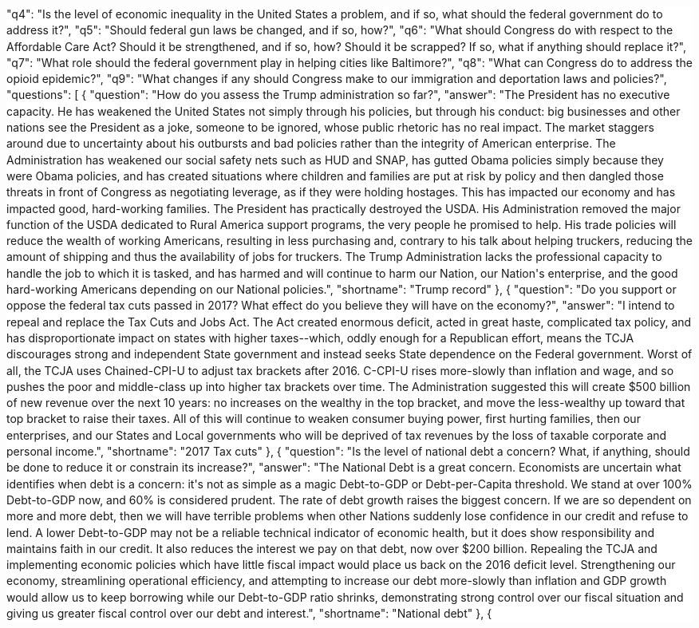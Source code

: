   "q4": "Is the level of economic inequality in the United States a problem, and if so, what should the federal government do to address it?",
  "q5": "Should federal gun laws be changed, and if so, how?",
  "q6": "What should Congress do with respect to the Affordable Care Act? Should it be strengthened, and if so, how? Should it be scrapped? If so, what if anything should replace it?",
  "q7": "What role should the federal government play in helping cities like Baltimore?",
  "q8": "What can Congress do to address the opioid epidemic?",
  "q9": "What changes if any should Congress make to our immigration and deportation laws and policies?",
  "questions": [
    {
      "question": "How do you assess the Trump administration so far?",
      "answer": "The President has no executive capacity. He has weakened the United States not simply through his policies, but through his conduct: big businesses and other nations see the President as a joke, someone to be ignored, whose public rhetoric has no real impact. The market staggers around due to uncertainty about his outbursts and bad policies rather than the integrity of American enterprise. The Administration has weakened our social safety nets such as HUD and SNAP, has gutted Obama policies simply because they were Obama policies, and has created situations where children and families are put at risk by policy and then dangled those threats in front of Congress as negotiating leverage, as if they were holding hostages. This has impacted our economy and has impacted good, hard-working families. The President has practically destroyed the USDA. His Administration removed the major function of the USDA dedicated to Rural America support programs, the very people he promised to help. His trade policies will reduce the wealth of working Americans, resulting in less purchasing and, contrary to his talk about helping truckers, reducing the amount of shipping and thus the availability of jobs for truckers. The Trump Administration lacks the professional capacity to handle the job to which it is tasked, and has harmed and will continue to harm our Nation, our Nation's enterprise, and the good hard-working Americans depending on our National policies.",
      "shortname": "Trump record"
    },
    {
      "question": "Do you support or oppose the federal tax cuts passed in 2017? What effect do you believe they will have on the economy?",
      "answer": "I intend to repeal and replace the Tax Cuts and Jobs Act. The Act created enormous deficit, acted in great haste, complicated tax policy, and has disproportionate impact on states with higher taxes--which, oddly enough for a Republican effort, means the TCJA discourages strong and independent State government and instead seeks State dependence on the Federal government. Worst of all, the TCJA uses Chained-CPI-U to adjust tax brackets after 2016. C-CPI-U rises more-slowly than inflation and wage, and so pushes the poor and middle-class up into higher tax brackets over time. The Administration suggested this will create $500 billion of new revenue over the next 10 years: no increases on the wealthy in the top bracket, and move the less-wealthy up toward that top bracket to raise their taxes. All of this will continue to weaken consumer buying power, first hurting families, then our enterprises, and our States and Local governments who will be deprived of tax revenues by the loss of taxable corporate and personal income.",
      "shortname": "2017 Tax cuts"
    },
    {
      "question": "Is the level of national debt a concern? What, if anything, should be done to reduce it or constrain its increase?",
      "answer": "The National Debt is a great concern. Economists are uncertain what identifies when debt is a concern: it's not as simple as a magic Debt-to-GDP or Debt-per-Capita threshold. We stand at over 100% Debt-to-GDP now, and 60% is considered prudent. The rate of debt growth raises the biggest concern. If we are so dependent on more and more debt, then we will have terrible problems when other Nations suddenly lose confidence in our credit and refuse to lend. A lower Debt-to-GDP may not be a reliable technical indicator of economic health, but it does show responsibility and maintains faith in our credit. It also reduces the interest we pay on that debt, now over $200 billion. Repealing the TCJA and implementing economic policies which have little fiscal impact would place us back on the 2016 deficit level. Strengthening our economy, streamlining operational efficiency, and attempting to increase our debt more-slowly than inflation and GDP growth would allow us to keep borrowing while our Debt-to-GDP ratio shrinks, demonstrating strong control over our fiscal situation and giving us greater fiscal control over our debt and interest.",
      "shortname": "National debt"
    },
    {